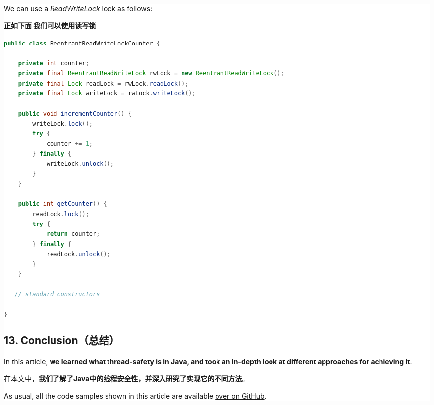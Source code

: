 We can use a *ReadWriteLock* lock as follows:

**正如下面 我们可以使用读写锁**

```java
public class ReentrantReadWriteLockCounter {
    
    private int counter;
    private final ReentrantReadWriteLock rwLock = new ReentrantReadWriteLock();
    private final Lock readLock = rwLock.readLock();
    private final Lock writeLock = rwLock.writeLock();
    
    public void incrementCounter() {
        writeLock.lock();
        try {
            counter += 1;
        } finally {
            writeLock.unlock();
        }
    }
    
    public int getCounter() {
        readLock.lock();
        try {
            return counter;
        } finally {
            readLock.unlock();
        }
    }
 
   // standard constructors
   
}
```

## **13. Conclusion（总结）**

In this article, **we learned what thread-safety is in Java, and took an in-depth look at different approaches for achieving it**.

在本文中，**我们了解了Java中的线程安全性，并深入研究了实现它的不同方法**。

As usual, all the code samples shown in this article are available [over on GitHub](https://github.com/eugenp/tutorials/tree/master/core-java-modules/core-java-concurrency-basic).